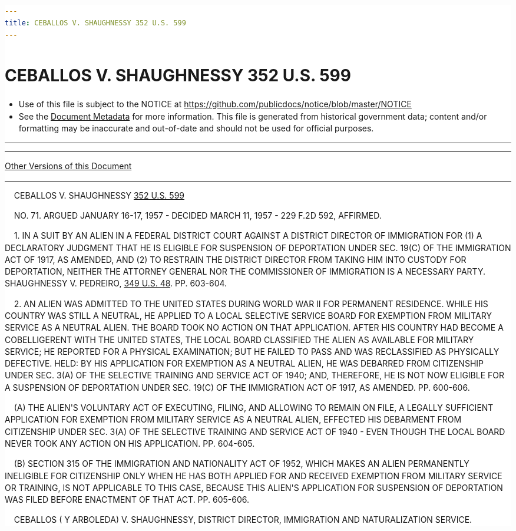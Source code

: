 ```yaml
---
title: CEBALLOS V. SHAUGHNESSY 352 U.S. 599
---
```


# CEBALLOS V. SHAUGHNESSY 352 U.S. 599

* Use of this file is subject to the NOTICE at https://github.com/publicdocs/notice/blob/master/NOTICE
* See the [Document Metadata](../../../index.md) for more information.
  This file is generated from historical government data; content and/or formatting may be inaccurate and out-of-date and should not be used for official purposes.

----------
----------

[Other Versions of this Document](https://publicdocs.github.io/go/links?ns=uslm-x&ref=%2Fus%2Fcourts%2Fscotus%2FusReporter%2F352%2F599)

----------

    CEBALLOS V. SHAUGHNESSY [352 U.S. 599][/us/courts/scotus/usReporter/352/599]

    NO. 71.  ARGUED JANUARY 16-17, 1957 - DECIDED MARCH 11, 1957 - 229 F.2D 592, AFFIRMED.

    1.  IN A SUIT BY AN ALIEN IN A FEDERAL DISTRICT COURT AGAINST A DISTRICT DIRECTOR OF IMMIGRATION FOR (1) A DECLARATORY JUDGMENT THAT HE IS ELIGIBLE FOR SUSPENSION OF DEPORTATION UNDER SEC. 19(C) OF THE IMMIGRATION ACT OF 1917, AS AMENDED, AND (2) TO RESTRAIN THE DISTRICT DIRECTOR FROM TAKING HIM INTO CUSTODY FOR DEPORTATION, NEITHER THE ATTORNEY GENERAL NOR THE COMMISSIONER OF IMMIGRATION IS A NECESSARY PARTY.  SHAUGHNESSY V. PEDREIRO, [349 U.S. 48][/us/courts/scotus/usReporter/349/48].  PP. 603-604.

    2.  AN ALIEN WAS ADMITTED TO THE UNITED STATES DURING WORLD WAR II FOR PERMANENT RESIDENCE.  WHILE HIS COUNTRY WAS STILL A NEUTRAL, HE APPLIED TO A LOCAL SELECTIVE SERVICE BOARD FOR EXEMPTION FROM MILITARY SERVICE AS A NEUTRAL ALIEN.  THE BOARD TOOK NO ACTION ON THAT APPLICATION.  AFTER HIS COUNTRY HAD BECOME A COBELLIGERENT WITH THE UNITED STATES, THE LOCAL BOARD CLASSIFIED THE ALIEN AS AVAILABLE FOR MILITARY SERVICE; HE REPORTED FOR A PHYSICAL EXAMINATION; BUT HE FAILED TO PASS AND WAS RECLASSIFIED AS PHYSICALLY DEFECTIVE.  HELD:  BY HIS APPLICATION FOR EXEMPTION AS A NEUTRAL ALIEN, HE WAS DEBARRED FROM CITIZENSHIP UNDER SEC. 3(A) OF THE SELECTIVE TRAINING AND SERVICE ACT OF 1940; AND, THEREFORE, HE IS NOT NOW ELIGIBLE FOR A SUSPENSION OF DEPORTATION UNDER SEC. 19(C) OF THE IMMIGRATION ACT OF 1917, AS AMENDED.  PP. 600-606.

    (A)  THE ALIEN'S VOLUNTARY ACT OF EXECUTING, FILING, AND ALLOWING TO REMAIN ON FILE, A LEGALLY SUFFICIENT APPLICATION FOR EXEMPTION FROM MILITARY SERVICE AS A NEUTRAL ALIEN, EFFECTED HIS DEBARMENT FROM CITIZENSHIP UNDER SEC. 3(A) OF THE SELECTIVE TRAINING AND SERVICE ACT OF 1940 - EVEN THOUGH THE LOCAL BOARD NEVER TOOK ANY ACTION ON HIS APPLICATION.  PP. 604-605.

    (B)  SECTION 315 OF THE IMMIGRATION AND NATIONALITY ACT OF 1952, WHICH MAKES AN ALIEN PERMANENTLY INELIGIBLE FOR CITIZENSHIP ONLY WHEN HE HAS BOTH APPLIED FOR AND RECEIVED EXEMPTION FROM MILITARY SERVICE OR TRAINING, IS NOT APPLICABLE TO THIS CASE, BECAUSE THIS ALIEN'S APPLICATION FOR SUSPENSION OF DEPORTATION WAS FILED BEFORE ENACTMENT OF THAT ACT.  PP. 605-606.

    CEBALLOS ( Y ARBOLEDA) V. SHAUGHNESSY, DISTRICT DIRECTOR, IMMIGRATION AND NATURALIZATION SERVICE.


[/us/courts/scotus/usReporter/352/599]: https://publicdocs.github.io/go/links?ns=uslm-x&ref=%2Fus%2Fcourts%2Fscotus%2FusReporter%2F352%2F599
[/us/courts/scotus/usReporter/349/48]: https://publicdocs.github.io/go/links?ns=uslm-x&ref=%2Fus%2Fcourts%2Fscotus%2FusReporter%2F349%2F48
[/us/courts/scotus/usReporter/349/48]: https://publicdocs.github.io/go/links?ns=uslm-x&ref=%2Fus%2Fcourts%2Fscotus%2FusReporter%2F349%2F48
[/us/stat/60/243]: https://publicdocs.github.io/go/links?ns=uslm&ref=%2Fus%2Fstat%2F60%2F243
[/us/usc/t5/s1009]: https://publicdocs.github.io/go/links?ns=uslm&ref=%2Fus%2Fusc%2Ft5%2Fs1009
[/us/stat/66/230]: https://publicdocs.github.io/go/links?ns=uslm&ref=%2Fus%2Fstat%2F66%2F230
[/us/courts/scotus/usReporter/351/981]: https://publicdocs.github.io/go/links?ns=uslm-x&ref=%2Fus%2Fcourts%2Fscotus%2FusReporter%2F351%2F981
[/us/stat/39/889]: https://publicdocs.github.io/go/links?ns=uslm&ref=%2Fus%2Fstat%2F39%2F889
[/us/stat/54/671]: https://publicdocs.github.io/go/links?ns=uslm&ref=%2Fus%2Fstat%2F54%2F671
[/us/stat/62/1206]: https://publicdocs.github.io/go/links?ns=uslm&ref=%2Fus%2Fstat%2F62%2F1206
[/us/stat/54/885]: https://publicdocs.github.io/go/links?ns=uslm&ref=%2Fus%2Fstat%2F54%2F885
[/us/stat/55/845]: https://publicdocs.github.io/go/links?ns=uslm&ref=%2Fus%2Fstat%2F55%2F845
[/us/stat/56/1019]: https://publicdocs.github.io/go/links?ns=uslm&ref=%2Fus%2Fstat%2F56%2F1019
[/us/courts/scotus/usReporter/341/41]: https://publicdocs.github.io/go/links?ns=uslm-x&ref=%2Fus%2Fcourts%2Fscotus%2FusReporter%2F341%2F41
[/us/courts/scotus/usReporter/340/162]: https://publicdocs.github.io/go/links?ns=uslm-x&ref=%2Fus%2Fcourts%2Fscotus%2FusReporter%2F340%2F162
[/us/courts/scotus/usReporter/341/41]: https://publicdocs.github.io/go/links?ns=uslm-x&ref=%2Fus%2Fcourts%2Fscotus%2FusReporter%2F341%2F41
[/us/stat/66/242]: https://publicdocs.github.io/go/links?ns=uslm&ref=%2Fus%2Fstat%2F66%2F242
[/us/usc/t8/s1426]: https://publicdocs.github.io/go/links?ns=uslm&ref=%2Fus%2Fusc%2Ft8%2Fs1426
[/us/stat/66/280]: https://publicdocs.github.io/go/links?ns=uslm&ref=%2Fus%2Fstat%2F66%2F280
[/us/usc/t8/s1101]: https://publicdocs.github.io/go/links?ns=uslm&ref=%2Fus%2Fusc%2Ft8%2Fs1101